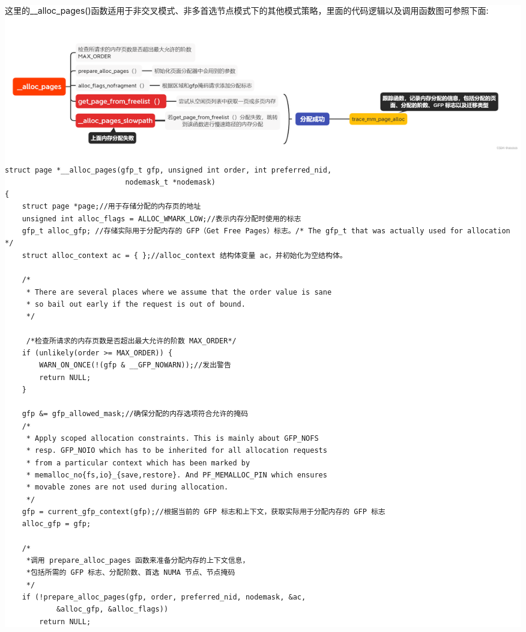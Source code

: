 这里的\_\_alloc\_pages()函数适用于非交叉模式、非多首选节点模式下的其他模式策略，里面的代码逻辑以及调用函数图可参照下面:

![在这里插入图片描述](image/356b3e3c762bf27b11d2af3fa1449ebe.png)

    struct page *__alloc_pages(gfp_t gfp, unsigned int order, int preferred_nid,
    							nodemask_t *nodemask)
    {
    	struct page *page;//用于存储分配的内存页的地址
    	unsigned int alloc_flags = ALLOC_WMARK_LOW;//表示内存分配时使用的标志
    	gfp_t alloc_gfp; //存储实际用于分配内存的 GFP（Get Free Pages）标志。/* The gfp_t that was actually used for allocation */
    	struct alloc_context ac = { };//alloc_context 结构体变量 ac，并初始化为空结构体。
    
    	/*
    	 * There are several places where we assume that the order value is sane
    	 * so bail out early if the request is out of bound.
    	 */
    
    	 /*检查所请求的内存页数是否超出最大允许的阶数 MAX_ORDER*/
    	if (unlikely(order >= MAX_ORDER)) {
    		WARN_ON_ONCE(!(gfp & __GFP_NOWARN));//发出警告
    		return NULL;
    	}
    
    	gfp &= gfp_allowed_mask;//确保分配的内存选项符合允许的掩码
    	/*
    	 * Apply scoped allocation constraints. This is mainly about GFP_NOFS
    	 * resp. GFP_NOIO which has to be inherited for all allocation requests
    	 * from a particular context which has been marked by
    	 * memalloc_no{fs,io}_{save,restore}. And PF_MEMALLOC_PIN which ensures
    	 * movable zones are not used during allocation.
    	 */
    	gfp = current_gfp_context(gfp);//根据当前的 GFP 标志和上下文，获取实际用于分配内存的 GFP 标志
    	alloc_gfp = gfp;
    
    	/*
    	 *调用 prepare_alloc_pages 函数来准备分配内存的上下文信息，
    	 *包括所需的 GFP 标志、分配阶数、首选 NUMA 节点、节点掩码
    	 */
    	if (!prepare_alloc_pages(gfp, order, preferred_nid, nodemask, &ac,
    			&alloc_gfp, &alloc_flags))
    		return NULL;
    